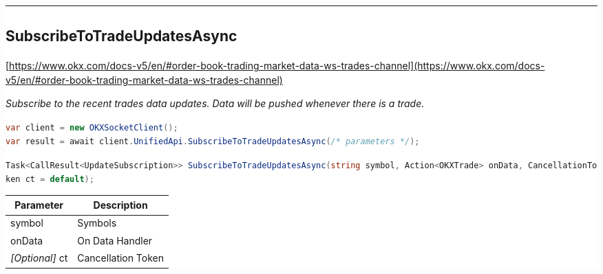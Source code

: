 </p>

***

## SubscribeToTradeUpdatesAsync  

[https://www.okx.com/docs-v5/en/#order-book-trading-market-data-ws-trades-channel](https://www.okx.com/docs-v5/en/#order-book-trading-market-data-ws-trades-channel)  
<p>

*Subscribe to the recent trades data updates. Data will be pushed whenever there is a trade.*  

```csharp  
var client = new OKXSocketClient();  
var result = await client.UnifiedApi.SubscribeToTradeUpdatesAsync(/* parameters */);  
```  

```csharp  
Task<CallResult<UpdateSubscription>> SubscribeToTradeUpdatesAsync(string symbol, Action<OKXTrade> onData, CancellationToken ct = default);  
```  

|Parameter|Description|
|---|---|
|symbol|Symbols|
|onData|On Data Handler|
|_[Optional]_ ct|Cancellation Token|

</p>
